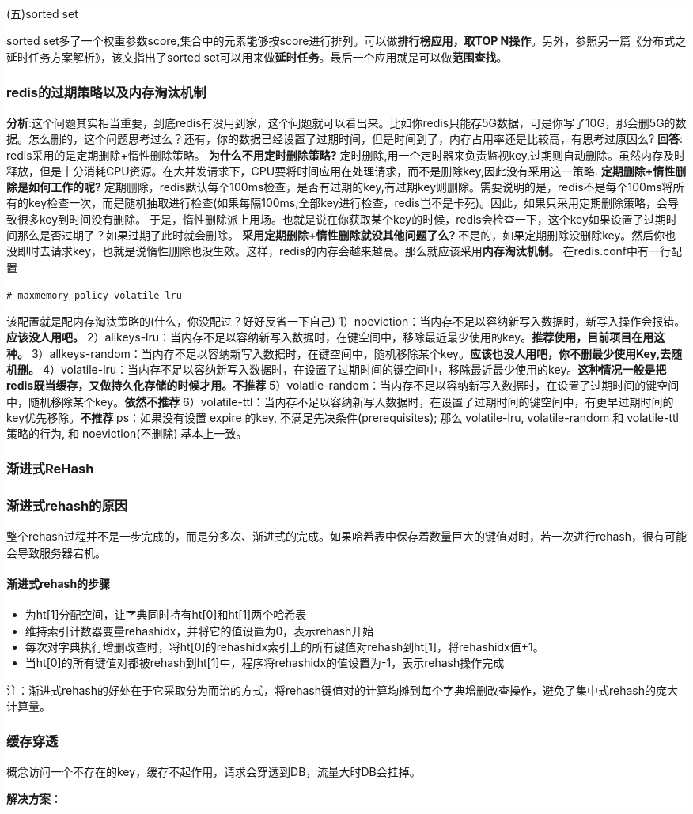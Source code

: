 (五)sorted set

sorted set多了一个权重参数score,集合中的元素能够按score进行排列。可以做**排行榜应用，取TOP N操作**。另外，参照另一篇《分布式之延时任务方案解析》，该文指出了sorted set可以用来做**延时任务**。最后一个应用就是可以做**范围查找**。

### redis的过期策略以及内存淘汰机制

**分析**:这个问题其实相当重要，到底redis有没用到家，这个问题就可以看出来。比如你redis只能存5G数据，可是你写了10G，那会删5G的数据。怎么删的，这个问题思考过么？还有，你的数据已经设置了过期时间，但是时间到了，内存占用率还是比较高，有思考过原因么?
**回答**:
redis采用的是定期删除+惰性删除策略。
**为什么不用定时删除策略?**
定时删除,用一个定时器来负责监视key,过期则自动删除。虽然内存及时释放，但是十分消耗CPU资源。在大并发请求下，CPU要将时间应用在处理请求，而不是删除key,因此没有采用这一策略.
**定期删除+惰性删除是如何工作的呢?**
定期删除，redis默认每个100ms检查，是否有过期的key,有过期key则删除。需要说明的是，redis不是每个100ms将所有的key检查一次，而是随机抽取进行检查(如果每隔100ms,全部key进行检查，redis岂不是卡死)。因此，如果只采用定期删除策略，会导致很多key到时间没有删除。
于是，惰性删除派上用场。也就是说在你获取某个key的时候，redis会检查一下，这个key如果设置了过期时间那么是否过期了？如果过期了此时就会删除。
**采用定期删除+惰性删除就没其他问题了么?**
不是的，如果定期删除没删除key。然后你也没即时去请求key，也就是说惰性删除也没生效。这样，redis的内存会越来越高。那么就应该采用**内存淘汰机制**。
在redis.conf中有一行配置

```
# maxmemory-policy volatile-lru
```

该配置就是配内存淘汰策略的(什么，你没配过？好好反省一下自己)
1）noeviction：当内存不足以容纳新写入数据时，新写入操作会报错。**应该没人用吧。**
2）allkeys-lru：当内存不足以容纳新写入数据时，在键空间中，移除最近最少使用的key。**推荐使用，目前项目在用这种。**
3）allkeys-random：当内存不足以容纳新写入数据时，在键空间中，随机移除某个key。**应该也没人用吧，你不删最少使用Key,去随机删。**
4）volatile-lru：当内存不足以容纳新写入数据时，在设置了过期时间的键空间中，移除最近最少使用的key。**这种情况一般是把redis既当缓存，又做持久化存储的时候才用。不推荐**
5）volatile-random：当内存不足以容纳新写入数据时，在设置了过期时间的键空间中，随机移除某个key。**依然不推荐**
6）volatile-ttl：当内存不足以容纳新写入数据时，在设置了过期时间的键空间中，有更早过期时间的key优先移除。**不推荐**
ps：如果没有设置 expire 的key, 不满足先决条件(prerequisites); 那么 volatile-lru, volatile-random 和 volatile-ttl 策略的行为, 和 noeviction(不删除) 基本上一致。

### 渐进式ReHash

### 渐进式rehash的原因

整个rehash过程并不是一步完成的，而是分多次、渐进式的完成。如果哈希表中保存着数量巨大的键值对时，若一次进行rehash，很有可能会导致服务器宕机。

#### 渐进式rehash的步骤

- 为ht[1]分配空间，让字典同时持有ht[0]和ht[1]两个哈希表
- 维持索引计数器变量rehashidx，并将它的值设置为0，表示rehash开始
- 每次对字典执行增删改查时，将ht[0]的rehashidx索引上的所有键值对rehash到ht[1]，将rehashidx值+1。
- 当ht[0]的所有键值对都被rehash到ht[1]中，程序将rehashidx的值设置为-1，表示rehash操作完成

注：渐进式rehash的好处在于它采取分为而治的方式，将rehash键值对的计算均摊到每个字典增删改查操作，避免了集中式rehash的庞大计算量。

### 缓存穿透

概念访问一个不存在的key，缓存不起作用，请求会穿透到DB，流量大时DB会挂掉。

**解决方案**：
